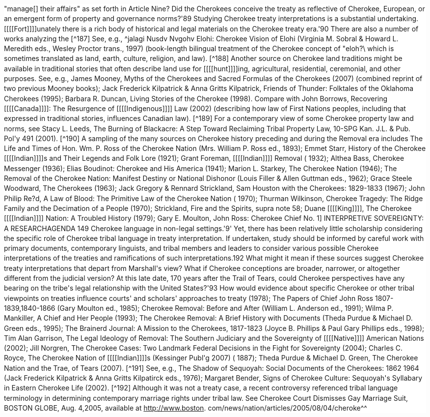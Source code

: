 "manage[] their affairs" as set forth in Article Nine? Did the Cherokees conceive the treaty as reflective of Cherokee, European, or an emergent form of property and governance norms?'89
Studying Cherokee treaty interpretations is a substantial undertaking.
[[[[Fort]]]]unately there is a rich body of historical and legal materials on the
Cherokee treaty era.'90 There are also a number of works analyzing the
[^187] See, e.g., ^jalagi Nusdv Nvgohv Elohi: Cherokee Vision of Elohi (Virginia M.
Sobral & Howard L. Meredith eds., Wesley Proctor trans., 1997) (book-length bilingual treatment of the Cherokee concept of "eloh?\ which is sometimes translated as land, earth,
culture, religion, and law).
[^188] Another source on Cherokee land traditions might be available in traditional stories that often describe land use for [[[[hunt]]]]ing, agricultural, residential, ceremonial, and other purposes.
See, e.g., James Mooney, Myths of the Cherokees and Sacred Formulas of the
Cherokees (2007) (combined reprint of two previous Mooney books); Jack Frederick Kilpatrick & Anna Gritts Kilpatrick, Friends of Thunder: Folktales of the
Oklahoma Cherokees (1995); Barbara R. Duncan, Living Stories of the Cherokee
(1998). Compare with John Borrows, Recovering [[[[Canada]]]]: The Resurgence of [[[[Indigenous]]]] Law (2002) (describing how law of First Nations peoples, including that expressed in traditional stories, influences Canadian law).
[^189] For a contemporary view of some Cherokee property law and norms, see Stacy L.
Leeds, The Burning of Blackacre: A Step Toward Reclaiming Tribal Property Law, 10-SPG
Kan. J.L. & Pub. Pol'y 491 (2001).
[^190] A sampling of the many sources on Cherokee history preceding and during the Removal era includes The Life and Times of Hon. Wm. P. Ross of the Cherokee Nation (Mrs.
William P. Ross ed., 1893); Emmet Starr, History of the Cherokee [[[[Indian]]]]s and Their
Legends and Folk Lore (1921); Grant Foreman, [[[[Indian]]]] Removal ( 1932); Althea Bass,
Cherokee Messenger (1936); Elias Boudinot: Cherokee and His America (1941);
Marion L. Starkey, The Cherokee Nation (1946); The Removal of the Cherokee
Nation: Manifest Destiny or National Dishonor (Louis Filler & Allen Guttman eds.,
1962); Grace Steele Woodward, The Cherokees (1963); Jack Gregory & Rennard
Strickland, Sam Houston with the Cherokees: 1829-1833 (1967); John Philip Re?d, A
Law of Blood: The Primitive Law of the Cherokee Nation ( 1970); Thurman Wilkinson,
Cherokee Tragedy: The Ridge Family and the Decimation of a People (1970);
Strickland, Fire and the Spirits, supra note 58; Duane [[[[King]]]], The Cherokee [[[[Indian]]]]
Nation: A Troubled History (1979); Gary E. Moulton, John Ross: Cherokee Chief  No. 1] INTERPRETIVE SOVEREIGNTY: A RESEARCHAGENDA 149
Cherokee language in non-legal settings.'9' Yet, there has been relatively little scholarship considering the specific role of Cherokee tribal language in treaty interpretation. If undertaken, study should be informed by careful work with primary documents, contemporary linguists, and tribal members and leaders to consider various possible Cherokee interpretations of the treaties and ramifications of such interpretations.192 What might it mean if these sources suggest Cherokee treaty interpretations that depart from Marshall's view? What if Cherokee conceptions are broader, narrower, or altogether different from the judicial version? At this late date, 170 years after the Trail of Tears, could
Cherokee perspectives have any bearing on the tribe's legal relationship with the United States?'93 How would evidence about specific Cherokee or other tribal viewpoints on treaties influence courts' and scholars' approaches to treaty
(1978); The Papers of Chief John Ross 1807-1839,1840-1866 (Gary Moulton ed., 1985);
Cherokee Removal: Before and After (William L. Anderson ed., 1991); Wilma P.
Mankiller, A Chief and Her People (1993); The Cherokee Removal: A Brief History with Documents (Theda Purdue & Michael D. Green eds., 1995); The Brainerd Journal:
A Mission to the Cherokees, 1817-1823 (Joyce B. Phillips & Paul Gary Phillips eds., 1998);
Tim Alan Garrison, The Legal Ideology of Removal: The Southern Judiciary and the Sovereignty of [[[[Native]]]] American Nations (2002); Jill Norgren, The Cherokee Cases:
Two Landmark Federal Decisions in the Fight for Sovereignty (2004); Charles C.
Royce, The Cherokee Nation of [[[[Indian]]]]s (Kessinger Publ'g 2007) ( 1887); Theda Purdue
& Michael D. Green, The Cherokee Nation and the Trae, of Tears (2007).
[^191] See, e.g., The Shadow of Sequoyah: Social Documents of the Cherokees: 1862
1964 (Jack Frederick Kilpatrick & Anna Gritts Kilpatirck eds., 1976); Margaret Bender,
Signs of Cherokee Culture: Sequoyah's Syllabary in Eastern Cherokee Life (2002).
[^192] Although it was not a treaty case, a recent controversy referenced tribal language terminology in determining contemporary marriage rights under tribal law. See Cherokee Court Dismisses Gay Marriage Suit, BOSTON GLOBE, Aug. 4,2005, available at http://www.boston.
com/news/nation/articles/2005/08/04/cheroke^^